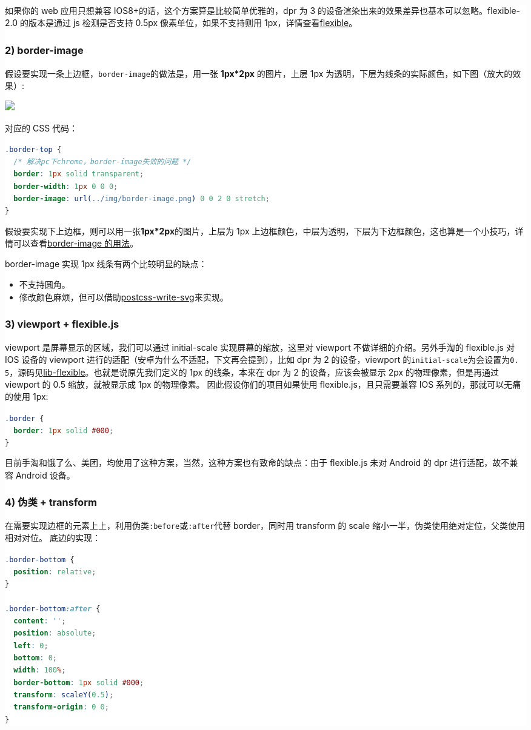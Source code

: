如果你的 web 应用只想兼容 IOS8+的话，这个方案算是比较简单优雅的，dpr 为 3 的设备渲染出来的效果差异也基本可以忽略。flexible-2.0 的版本是通过 js 检测是否支持 0.5px 像素单位，如果不支持则用 1px，详情查看[flexible](https://github.com/amfe/lib-flexible/blob/2.0/index.js#L32-L43)。

### 2) border-image

假设要实现一条上边框，`border-image`的做法是，用一张 **1px\*2px** 的图片，上层 1px 为透明，下层为线条的实际颜色，如下图（放大的效果）:

![](https://narol-blog.oss-cn-beijing.aliyuncs.com/blog-img/202404261321414.jpg)

对应的 CSS 代码：

```css
.border-top {
  /* 解决pc下chrome，border-image失效的问题 */
  border: 1px solid transparent;
  border-width: 1px 0 0 0;
  border-image: url(../img/border-image.png) 0 0 2 0 stretch;
}
```

假设要实现下上边框，则可以用一张**1px\*2px**的图片，上层为 1px 上边框颜色，中层为透明，下层为下边框颜色，这也算是一个小技巧，详情可以查看[border-image 的用法](https://aotu.io/notes/2016/11/02/border-image/index.html)。

border-image 实现 1px 线条有两个比较明显的缺点：

- 不支持圆角。
- 修改颜色麻烦，但可以借助[postcss-write-svg](https://github.com/jonathantneal/postcss-write-svg)来实现。

### 3) viewport + flexible.js

viewport 是屏幕显示的区域，我们可以通过 initial-scale 实现屏幕的缩放，这里对 viewport 不做详细的介绍。另外手淘的 flexible.js 对 IOS 设备的 viewport 进行的适配（安卓为什么不适配，下文再会提到），比如 dpr 为 2 的设备，viewport 的`initial-scale`为会设置为`0.5`，源码见[lib-flexible](https://github.com/amfe/lib-flexible/blob/master/src/flexible.js#L38-L51)。也就是说原先我们定义的 1px 的线条，本来在 dpr 为 2 的设备，应该会被显示 2px 的物理像素，但是再通过 viewport 的 0.5 缩放，就被显示成 1px 的物理像素。
因此假设你们的项目如果使用 flexible.js，且只需要兼容 IOS 系列的，那就可以无痛的使用 1px:

```css
.border {
  border: 1px solid #000;
}
```

目前手淘和饿了么、美团，均使用了这种方案，当然，这种方案也有致命的缺点：由于 flexible.js 未对 Android 的 dpr 进行适配，故不兼容 Android 设备。

### 4) 伪类 + transform

在需要实现边框的元素上上，利用伪类`:before`或`:after`代替 border，同时用 transform 的 scale 缩小一半，伪类使用绝对定位，父类使用相对对位。
底边的实现：

```css
.border-bottom {
  position: relative;
}

.border-bottom:after {
  content: '';
  position: absolute;
  left: 0;
  bottom: 0;
  width: 100%;
  border-bottom: 1px solid #000;
  transform: scaleY(0.5);
  transform-origin: 0 0;
}
```
